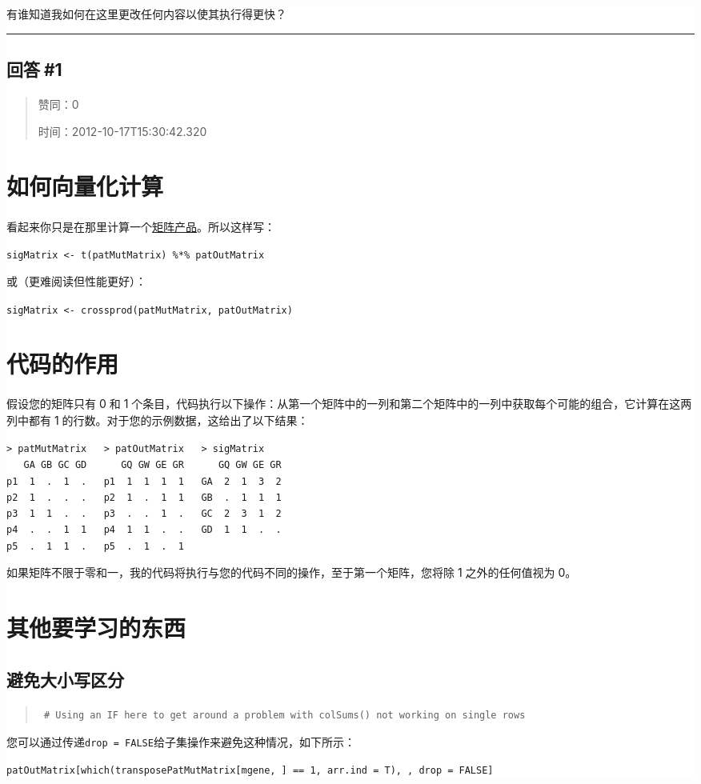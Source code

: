 有谁知道我如何在这里更改任何内容以使其执行得更快？

* * *

## 回答 #1

> 赞同：0
> 
> 时间：2012-10-17T15:30:42.320

# 如何向量化计算

看起来你只是在那里计算一个[矩阵产品](http://en.wikipedia.org/wiki/Matrix_multiplication)。所以这样写：

```
sigMatrix <- t(patMutMatrix) %*% patOutMatrix 
```

或（更难阅读但性能更好）：

```
sigMatrix <- crossprod(patMutMatrix, patOutMatrix) 
```

# 代码的作用

假设您的矩阵只有 0 和 1 个条目，代码执行以下操作：从第一个矩阵中的一列和第二个矩阵中的一列中获取每个可能的组合，它计算在这两列中都有 1 的行数。对于您的示例数据，这给出了以下结果：

```
> patMutMatrix   > patOutMatrix   > sigMatrix
   GA GB GC GD      GQ GW GE GR      GQ GW GE GR
p1  1  .  1  .   p1  1  1  1  1   GA  2  1  3  2
p2  1  .  .  .   p2  1  .  1  1   GB  .  1  1  1
p3  1  1  .  .   p3  .  .  1  .   GC  2  3  1  2
p4  .  .  1  1   p4  1  1  .  .   GD  1  1  .  .
p5  .  1  1  .   p5  .  1  .  1 
```

如果矩阵不限于零和一，我的代码将执行与您的代码不同的操作，至于第一个矩阵，您将除 1 之外的任何值视为 0。

# 其他要学习的东西

## 避免大小写区分

> ```
>  # Using an IF here to get around a problem with colSums() not working on single rows 
> ```

您可以通过传递`drop = FALSE`给子集操作来避免这种情况，如下所示：

```
patOutMatrix[which(transposePatMutMatrix[mgene, ] == 1, arr.ind = T), , drop = FALSE] 
```
